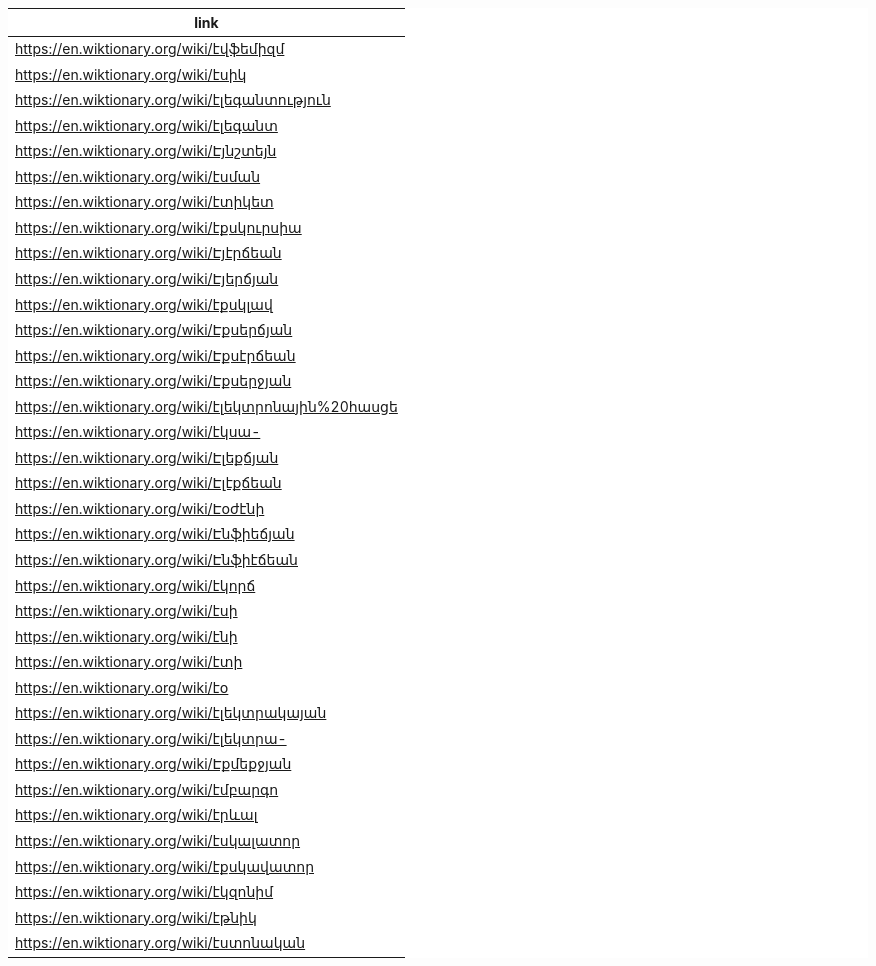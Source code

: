 |link|
|----|
|https://en.wiktionary.org/wiki/էվֆեմիզմ|
|https://en.wiktionary.org/wiki/էսիկ|
|https://en.wiktionary.org/wiki/էլեգանտություն|
|https://en.wiktionary.org/wiki/էլեգանտ|
|https://en.wiktionary.org/wiki/Էյնշտեյն|
|https://en.wiktionary.org/wiki/էսման|
|https://en.wiktionary.org/wiki/էտիկետ|
|https://en.wiktionary.org/wiki/էքսկուրսիա|
|https://en.wiktionary.org/wiki/Էյէրճեան|
|https://en.wiktionary.org/wiki/Էյերճյան|
|https://en.wiktionary.org/wiki/էքսկլավ|
|https://en.wiktionary.org/wiki/Էքսերճյան|
|https://en.wiktionary.org/wiki/Էքսէրճեան|
|https://en.wiktionary.org/wiki/Էքսերջյան|
|https://en.wiktionary.org/wiki/էլեկտրոնային%20հասցե|
|https://en.wiktionary.org/wiki/էկսա-|
|https://en.wiktionary.org/wiki/Էլեքճյան|
|https://en.wiktionary.org/wiki/Էլէքճեան|
|https://en.wiktionary.org/wiki/Էօժէնի|
|https://en.wiktionary.org/wiki/Էնֆիեճյան|
|https://en.wiktionary.org/wiki/Էնֆիէճեան|
|https://en.wiktionary.org/wiki/էկորճ|
|https://en.wiktionary.org/wiki/էսի|
|https://en.wiktionary.org/wiki/էնի|
|https://en.wiktionary.org/wiki/էտի|
|https://en.wiktionary.org/wiki/էօ|
|https://en.wiktionary.org/wiki/էլեկտրակայան|
|https://en.wiktionary.org/wiki/էլեկտրա-|
|https://en.wiktionary.org/wiki/Էքմեքջյան|
|https://en.wiktionary.org/wiki/էմբարգո|
|https://en.wiktionary.org/wiki/էրևալ|
|https://en.wiktionary.org/wiki/էսկալատոր|
|https://en.wiktionary.org/wiki/էքսկավատոր|
|https://en.wiktionary.org/wiki/էկզոնիմ|
|https://en.wiktionary.org/wiki/էթնիկ|
|https://en.wiktionary.org/wiki/էստոնական|